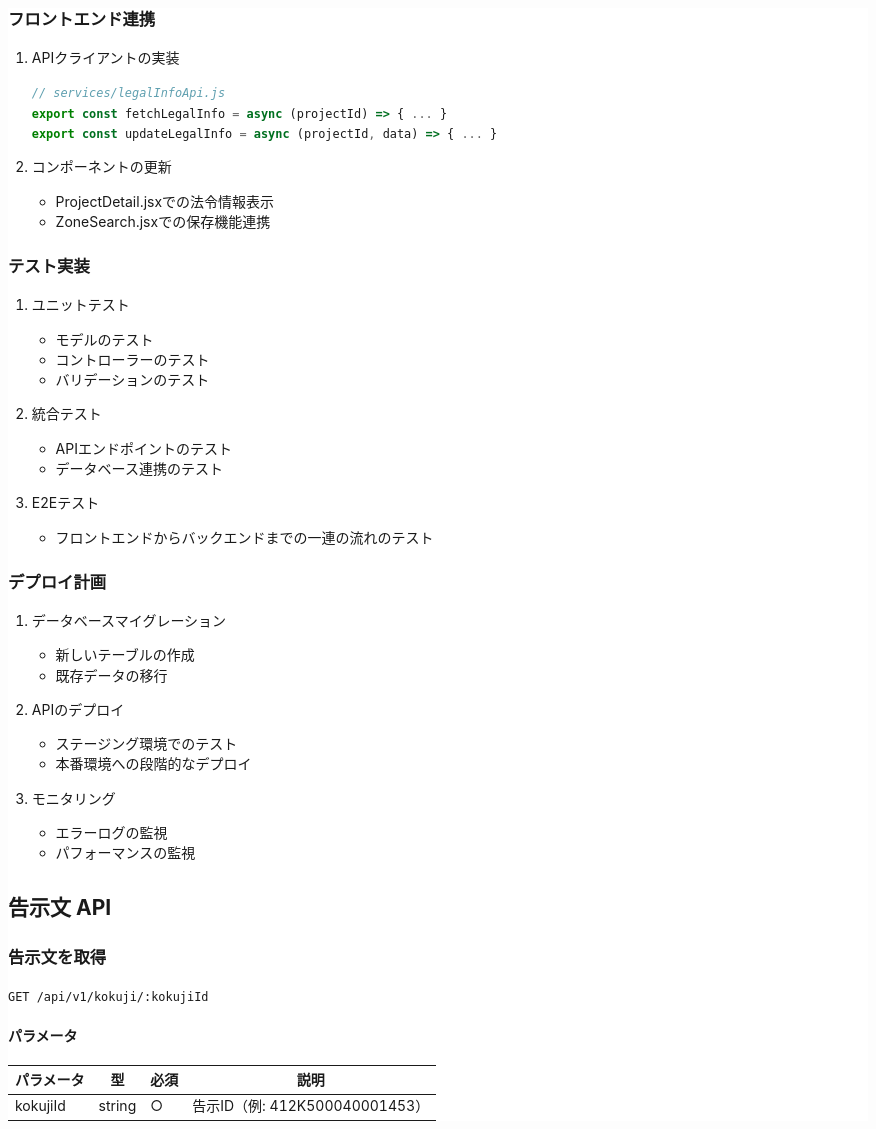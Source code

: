 ### フロントエンド連携

1. APIクライアントの実装
   ```javascript
   // services/legalInfoApi.js
   export const fetchLegalInfo = async (projectId) => { ... }
   export const updateLegalInfo = async (projectId, data) => { ... }
   ```

2. コンポーネントの更新
   - ProjectDetail.jsxでの法令情報表示
   - ZoneSearch.jsxでの保存機能連携

### テスト実装

1. ユニットテスト
   - モデルのテスト
   - コントローラーのテスト
   - バリデーションのテスト

2. 統合テスト
   - APIエンドポイントのテスト
   - データベース連携のテスト

3. E2Eテスト
   - フロントエンドからバックエンドまでの一連の流れのテスト

### デプロイ計画

1. データベースマイグレーション
   - 新しいテーブルの作成
   - 既存データの移行

2. APIのデプロイ
   - ステージング環境でのテスト
   - 本番環境への段階的なデプロイ

3. モニタリング
   - エラーログの監視
   - パフォーマンスの監視

## 告示文 API

### 告示文を取得

```
GET /api/v1/kokuji/:kokujiId
```

#### パラメータ
| パラメータ | 型 | 必須 | 説明 |
|------------|-----|------|------|
| kokujiId | string | ○ | 告示ID（例: 412K500040001453） |
